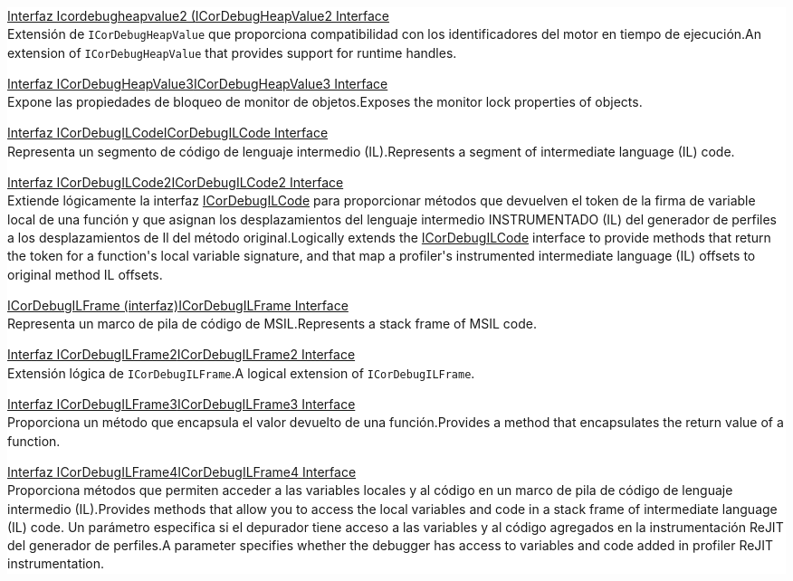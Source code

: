  <span data-ttu-id="274f6-242">[Interfaz Icordebugheapvalue2 (](icordebugheapvalue2-interface1.md)</span><span class="sxs-lookup"><span data-stu-id="274f6-242">[ICorDebugHeapValue2 Interface](icordebugheapvalue2-interface1.md)</span></span>\
 <span data-ttu-id="274f6-243">Extensión de `ICorDebugHeapValue` que proporciona compatibilidad con los identificadores del motor en tiempo de ejecución.</span><span class="sxs-lookup"><span data-stu-id="274f6-243">An extension of `ICorDebugHeapValue` that provides support for runtime handles.</span></span>  
  
 <span data-ttu-id="274f6-244">[Interfaz ICorDebugHeapValue3](icordebugheapvalue3-interface.md)</span><span class="sxs-lookup"><span data-stu-id="274f6-244">[ICorDebugHeapValue3 Interface](icordebugheapvalue3-interface.md)</span></span>\
 <span data-ttu-id="274f6-245">Expone las propiedades de bloqueo de monitor de objetos.</span><span class="sxs-lookup"><span data-stu-id="274f6-245">Exposes the monitor lock properties of objects.</span></span>  
  
 <span data-ttu-id="274f6-246">[Interfaz ICorDebugILCode](icordebugilcode-interface.md)</span><span class="sxs-lookup"><span data-stu-id="274f6-246">[ICorDebugILCode Interface](icordebugilcode-interface.md)</span></span>\
 <span data-ttu-id="274f6-247">Representa un segmento de código de lenguaje intermedio (IL).</span><span class="sxs-lookup"><span data-stu-id="274f6-247">Represents a segment of intermediate language (IL) code.</span></span>  
  
 <span data-ttu-id="274f6-248">[Interfaz ICorDebugILCode2](icordebugilcode2-interface.md)</span><span class="sxs-lookup"><span data-stu-id="274f6-248">[ICorDebugILCode2 Interface](icordebugilcode2-interface.md)</span></span>\
 <span data-ttu-id="274f6-249">Extiende lógicamente la interfaz [ICorDebugILCode](icordebugilcode-interface.md) para proporcionar métodos que devuelven el token de la firma de variable local de una función y que asignan los desplazamientos del lenguaje intermedio INSTRUMENTADO (IL) del generador de perfiles a los desplazamientos de Il del método original.</span><span class="sxs-lookup"><span data-stu-id="274f6-249">Logically extends the [ICorDebugILCode](icordebugilcode-interface.md) interface to provide methods that return the token for a function's local variable signature, and that map a profiler's instrumented intermediate language (IL) offsets to original method IL offsets.</span></span>  
  
 <span data-ttu-id="274f6-250">[ICorDebugILFrame (interfaz)](icordebugilframe-interface.md)</span><span class="sxs-lookup"><span data-stu-id="274f6-250">[ICorDebugILFrame Interface](icordebugilframe-interface.md)</span></span>\
 <span data-ttu-id="274f6-251">Representa un marco de pila de código de MSIL.</span><span class="sxs-lookup"><span data-stu-id="274f6-251">Represents a stack frame of MSIL code.</span></span>  
  
 <span data-ttu-id="274f6-252">[Interfaz ICorDebugILFrame2](icordebugilframe2-interface.md)</span><span class="sxs-lookup"><span data-stu-id="274f6-252">[ICorDebugILFrame2 Interface](icordebugilframe2-interface.md)</span></span>\
 <span data-ttu-id="274f6-253">Extensión lógica de `ICorDebugILFrame`.</span><span class="sxs-lookup"><span data-stu-id="274f6-253">A logical extension of `ICorDebugILFrame`.</span></span>  
  
 <span data-ttu-id="274f6-254">[Interfaz ICorDebugILFrame3](icordebugilframe3-interface.md)</span><span class="sxs-lookup"><span data-stu-id="274f6-254">[ICorDebugILFrame3 Interface](icordebugilframe3-interface.md)</span></span>\
 <span data-ttu-id="274f6-255">Proporciona un método que encapsula el valor devuelto de una función.</span><span class="sxs-lookup"><span data-stu-id="274f6-255">Provides a method that encapsulates the return value of a function.</span></span>  
  
 <span data-ttu-id="274f6-256">[Interfaz ICorDebugILFrame4](icordebugilframe4-interface.md)</span><span class="sxs-lookup"><span data-stu-id="274f6-256">[ICorDebugILFrame4 Interface](icordebugilframe4-interface.md)</span></span>\
 <span data-ttu-id="274f6-257">Proporciona métodos que permiten acceder a las variables locales y al código en un marco de pila de código de lenguaje intermedio (IL).</span><span class="sxs-lookup"><span data-stu-id="274f6-257">Provides methods that allow you to access the local variables and code in a stack frame of intermediate language (IL) code.</span></span> <span data-ttu-id="274f6-258">Un parámetro especifica si el depurador tiene acceso a las variables y al código agregados en la instrumentación ReJIT del generador de perfiles.</span><span class="sxs-lookup"><span data-stu-id="274f6-258">A parameter specifies whether the debugger has access to variables and code added in profiler ReJIT instrumentation.</span></span>  
  